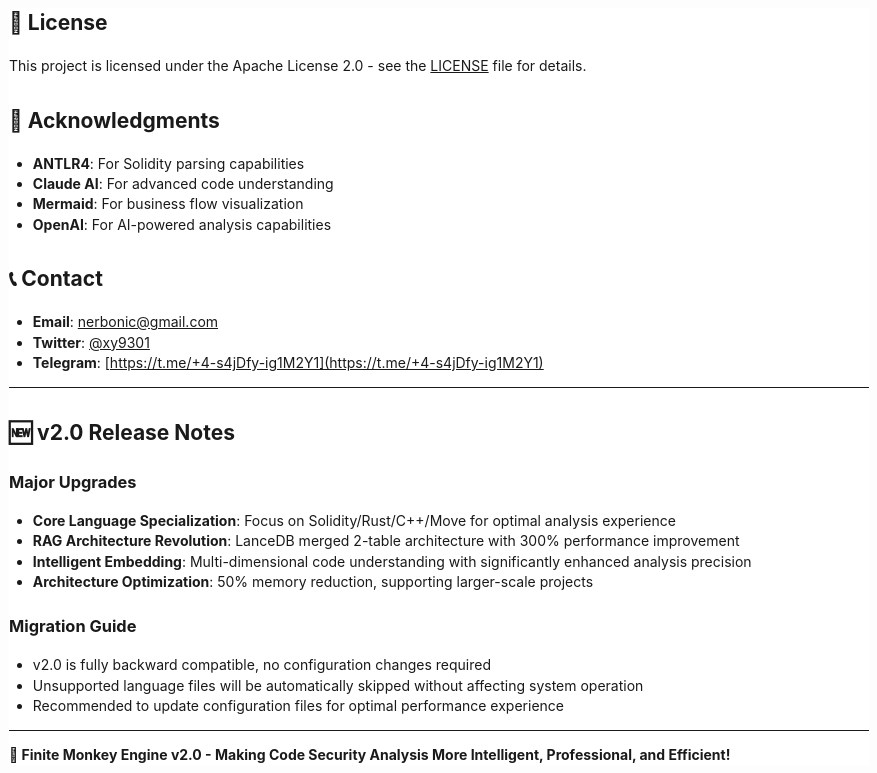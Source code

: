 ## 📄 License

This project is licensed under the Apache License 2.0 - see the [LICENSE](LICENSE) file for details.

## 🙏 Acknowledgments

- **ANTLR4**: For Solidity parsing capabilities
- **Claude AI**: For advanced code understanding
- **Mermaid**: For business flow visualization
- **OpenAI**: For AI-powered analysis capabilities

## 📞 Contact

- **Email**: nerbonic@gmail.com
- **Twitter**: [@xy9301](https://x.com/xy9301)
- **Telegram**: [https://t.me/+4-s4jDfy-ig1M2Y1](https://t.me/+4-s4jDfy-ig1M2Y1)

---

## 🆕 v2.0 Release Notes

### Major Upgrades
- **Core Language Specialization**: Focus on Solidity/Rust/C++/Move for optimal analysis experience
- **RAG Architecture Revolution**: LanceDB merged 2-table architecture with 300% performance improvement
- **Intelligent Embedding**: Multi-dimensional code understanding with significantly enhanced analysis precision
- **Architecture Optimization**: 50% memory reduction, supporting larger-scale projects

### Migration Guide
- v2.0 is fully backward compatible, no configuration changes required
- Unsupported language files will be automatically skipped without affecting system operation
- Recommended to update configuration files for optimal performance experience

---

**🎉 Finite Monkey Engine v2.0 - Making Code Security Analysis More Intelligent, Professional, and Efficient!** 